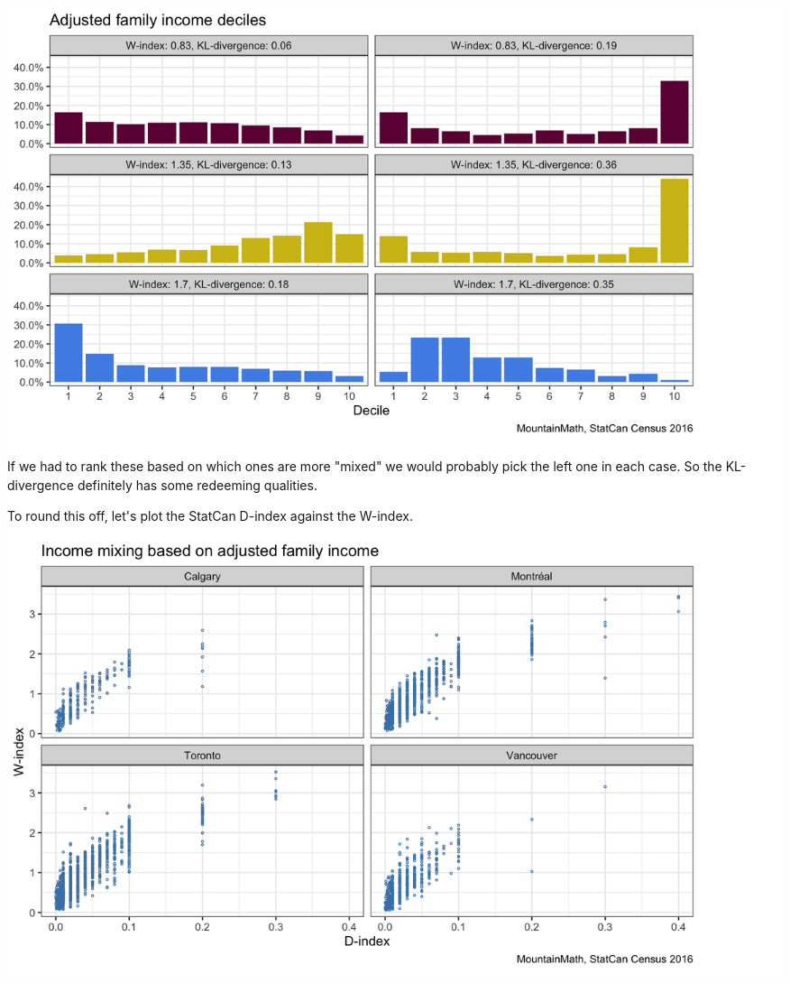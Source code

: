 <img src="index_files/figure-html/unnamed-chunk-26-1.png" width="768" />

If we had to rank these based on which ones are more "mixed" we would probably pick the left one in each case. So the KL-divergence definitely has some redeeming qualities. 

To round this off, let's plot the StatCan D-index against the W-index.

<img src="index_files/figure-html/unnamed-chunk-27-1.png" width="768" />
